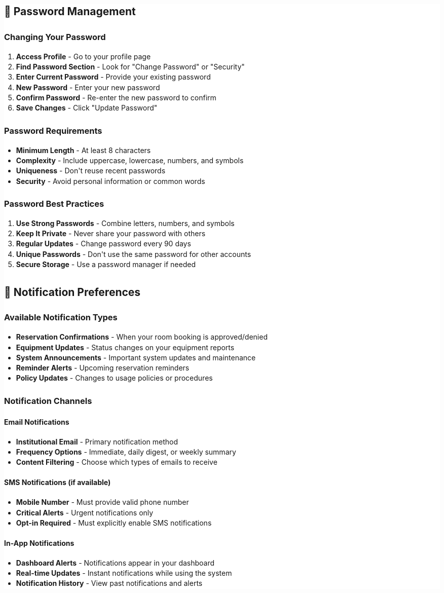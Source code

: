 ## 🔐 Password Management

### Changing Your Password
1. **Access Profile** - Go to your profile page
2. **Find Password Section** - Look for "Change Password" or "Security"
3. **Enter Current Password** - Provide your existing password
4. **New Password** - Enter your new password
5. **Confirm Password** - Re-enter the new password to confirm
6. **Save Changes** - Click "Update Password"

### Password Requirements
- **Minimum Length** - At least 8 characters
- **Complexity** - Include uppercase, lowercase, numbers, and symbols
- **Uniqueness** - Don't reuse recent passwords
- **Security** - Avoid personal information or common words

### Password Best Practices
1. **Use Strong Passwords** - Combine letters, numbers, and symbols
2. **Keep It Private** - Never share your password with others
3. **Regular Updates** - Change password every 90 days
4. **Unique Passwords** - Don't use the same password for other accounts
5. **Secure Storage** - Use a password manager if needed

## 📱 Notification Preferences

### Available Notification Types
- **Reservation Confirmations** - When your room booking is approved/denied
- **Equipment Updates** - Status changes on your equipment reports
- **System Announcements** - Important system updates and maintenance
- **Reminder Alerts** - Upcoming reservation reminders
- **Policy Updates** - Changes to usage policies or procedures

### Notification Channels
#### Email Notifications
- **Institutional Email** - Primary notification method
- **Frequency Options** - Immediate, daily digest, or weekly summary
- **Content Filtering** - Choose which types of emails to receive

#### SMS Notifications (if available)
- **Mobile Number** - Must provide valid phone number
- **Critical Alerts** - Urgent notifications only
- **Opt-in Required** - Must explicitly enable SMS notifications

#### In-App Notifications
- **Dashboard Alerts** - Notifications appear in your dashboard
- **Real-time Updates** - Instant notifications while using the system
- **Notification History** - View past notifications and alerts
